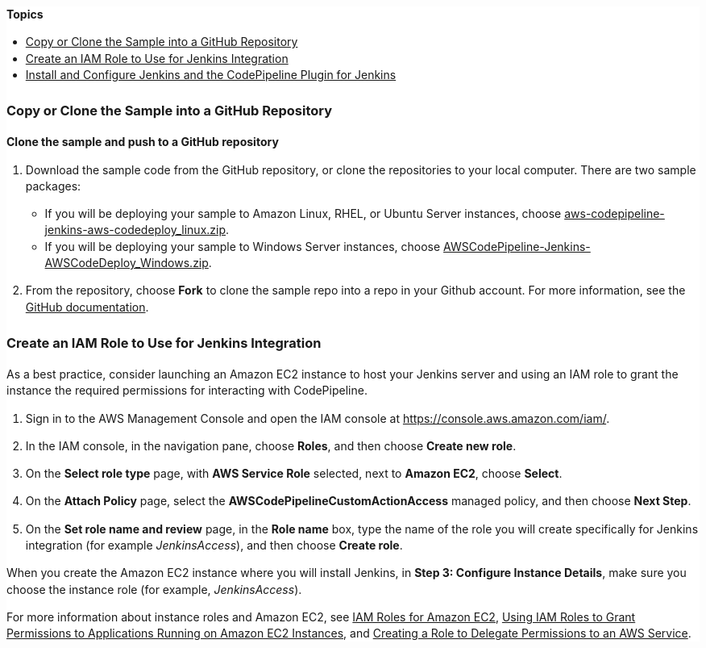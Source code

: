 **Topics**
+ [Copy or Clone the Sample into a GitHub Repository](#tutorials-four-stage-pipeline-prerequisites-github)
+ [Create an IAM Role to Use for Jenkins Integration](#tutorials-four-stage-pipeline-prerequisites-jenkins-iam-role)
+ [Install and Configure Jenkins and the CodePipeline Plugin for Jenkins](#tutorials-four-stage-pipeline-prerequisites-jenkins-configure)

### Copy or Clone the Sample into a GitHub Repository<a name="tutorials-four-stage-pipeline-prerequisites-github"></a>

**Clone the sample and push to a GitHub repository**

1. Download the sample code from the GitHub repository, or clone the repositories to your local computer\. There are two sample packages: 
   + If you will be deploying your sample to Amazon Linux, RHEL, or Ubuntu Server instances, choose [aws\-codepipeline\-jenkins\-aws\-codedeploy\_linux\.zip](https://github.com/awslabs/aws-codepipeline-jenkins-aws-codedeploy_linux)\. 
   + If you will be deploying your sample to Windows Server instances, choose [AWSCodePipeline\-Jenkins\-AWSCodeDeploy\_Windows\.zip](https://github.com/awslabs/AWSCodePipeline-Jenkins-AWSCodeDeploy_windows)\.

1. From the repository, choose **Fork** to clone the sample repo into a repo in your Github account\. For more information, see the [GitHub documentation](https://help.github.com/articles/create-a-repo/)\.

### Create an IAM Role to Use for Jenkins Integration<a name="tutorials-four-stage-pipeline-prerequisites-jenkins-iam-role"></a>

As a best practice, consider launching an Amazon EC2 instance to host your Jenkins server and using an IAM role to grant the instance the required permissions for interacting with CodePipeline\.

1. Sign in to the AWS Management Console and open the IAM console at [https://console\.aws\.amazon\.com/iam/](https://console.aws.amazon.com/iam/)\.

1. In the IAM console, in the navigation pane, choose **Roles**, and then choose **Create new role**\.

1.  On the **Select role type** page, with **AWS Service Role** selected, next to **Amazon EC2**, choose **Select**\.

1. On the **Attach Policy** page, select the **AWSCodePipelineCustomActionAccess** managed policy, and then choose **Next Step**\. 

1. On the **Set role name and review** page, in the **Role name** box, type the name of the role you will create specifically for Jenkins integration \(for example *JenkinsAccess*\), and then choose **Create role**\.

When you create the Amazon EC2 instance where you will install Jenkins, in **Step 3: Configure Instance Details**, make sure you choose the instance role \(for example, *JenkinsAccess*\)\.

For more information about instance roles and Amazon EC2, see [IAM Roles for Amazon EC2](https://docs.aws.amazon.com/AWSEC2/latest/UserGuide/iam-roles-for-amazon-ec2.html), [Using IAM Roles to Grant Permissions to Applications Running on Amazon EC2 Instances](https://docs.aws.amazon.com/IAM/latest/UserGuide/roles-usingrole-ec2instance.html), and [Creating a Role to Delegate Permissions to an AWS Service](https://docs.aws.amazon.com/IAM/latest/UserGuide/roles-creatingrole-service.html)\.
